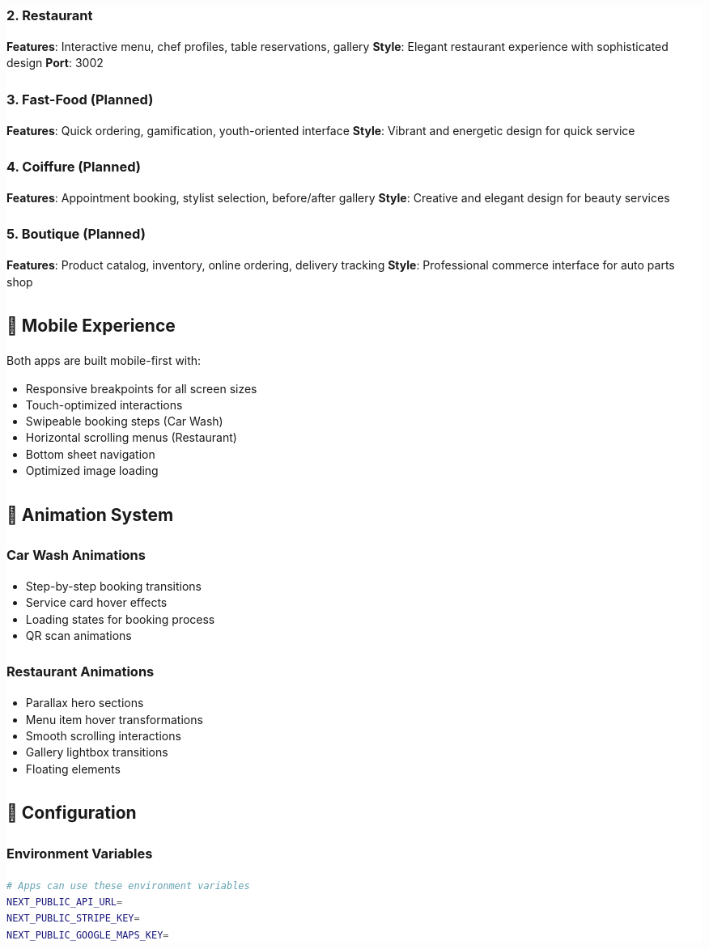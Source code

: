 ### 2. Restaurant
**Features**: Interactive menu, chef profiles, table reservations, gallery
**Style**: Elegant restaurant experience with sophisticated design
**Port**: 3002

### 3. Fast-Food (Planned)
**Features**: Quick ordering, gamification, youth-oriented interface
**Style**: Vibrant and energetic design for quick service

### 4. Coiffure (Planned) 
**Features**: Appointment booking, stylist selection, before/after gallery
**Style**: Creative and elegant design for beauty services

### 5. Boutique (Planned)
**Features**: Product catalog, inventory, online ordering, delivery tracking
**Style**: Professional commerce interface for auto parts shop

## 📱 Mobile Experience

Both apps are built mobile-first with:
- Responsive breakpoints for all screen sizes
- Touch-optimized interactions
- Swipeable booking steps (Car Wash)
- Horizontal scrolling menus (Restaurant)
- Bottom sheet navigation
- Optimized image loading

## 🎨 Animation System

### Car Wash Animations
- Step-by-step booking transitions
- Service card hover effects  
- Loading states for booking process
- QR scan animations

### Restaurant Animations
- Parallax hero sections
- Menu item hover transformations
- Smooth scrolling interactions
- Gallery lightbox transitions
- Floating elements

## 🔧 Configuration

### Environment Variables
```bash
# Apps can use these environment variables
NEXT_PUBLIC_API_URL=
NEXT_PUBLIC_STRIPE_KEY=
NEXT_PUBLIC_GOOGLE_MAPS_KEY=
```
